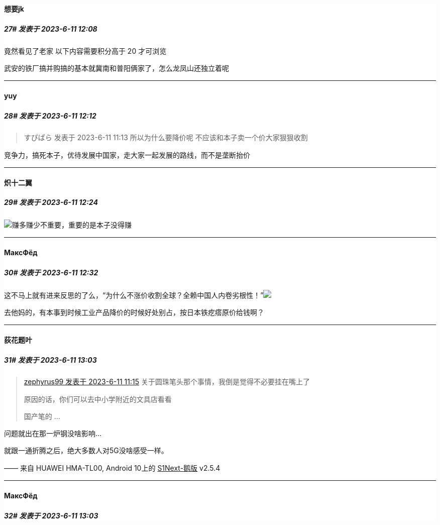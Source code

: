 ####  想要jk  
##### 27#       发表于 2023-6-11 12:08

竟然看见了老家
以下内容需要积分高于 20 才可浏览

武安的铁厂搞并购搞的基本就冀南和普阳俩家了，怎么龙凤山还独立着呢

*****

####  yuy  
##### 28#       发表于 2023-6-11 12:12

<blockquote>すぴぱら 发表于 2023-6-11 11:13
所以为什么要降价呢 不应该和本子卖一个价大家狠狠收割</blockquote>
竞争力，搞死本子，优待发展中国家，走大家一起发展的路线，而不是垄断抬价

*****

####  炽十二翼  
##### 29#       发表于 2023-6-11 12:24

<img src="https://static.saraba1st.com/image/smiley/face2017/067.png" referrerpolicy="no-referrer">赚多赚少不重要，重要的是本子没得赚

*****

####  МаксФёд  
##### 30#       发表于 2023-6-11 12:32

这不马上就有进来反思的了么，“为什么不涨价收割全球？全赖中国人内卷劣根性！”<img src="https://static.saraba1st.com/image/smiley/face2017/163.png" referrerpolicy="no-referrer">

去他妈的，有本事到时候工业产品降价的时候好处别占，按日本铁疙瘩原价给钱啊？


*****

####  荻花题叶  
##### 31#       发表于 2023-6-11 13:03

<blockquote><a href="httphttps://bbs.saraba1st.com/2b/forum.php?mod=redirect&amp;goto=findpost&amp;pid=61228112&amp;ptid=2139436" target="_blank">zephyrus99 发表于 2023-6-11 11:15</a>
关于圆珠笔头那个事情，我倒是觉得不必要挂在嘴上了

原因的话，你们可以去中小学附近的文具店看看

国产笔的 ...</blockquote>
问题就出在那一炉钢没啥影响…

就跟一通折腾之后，绝大多数人对5G没啥感受一样。

—— 来自 HUAWEI HMA-TL00, Android 10上的 [S1Next-鹅版](https://github.com/ykrank/S1-Next/releases) v2.5.4

*****

####  МаксФёд  
##### 32#       发表于 2023-6-11 13:03
